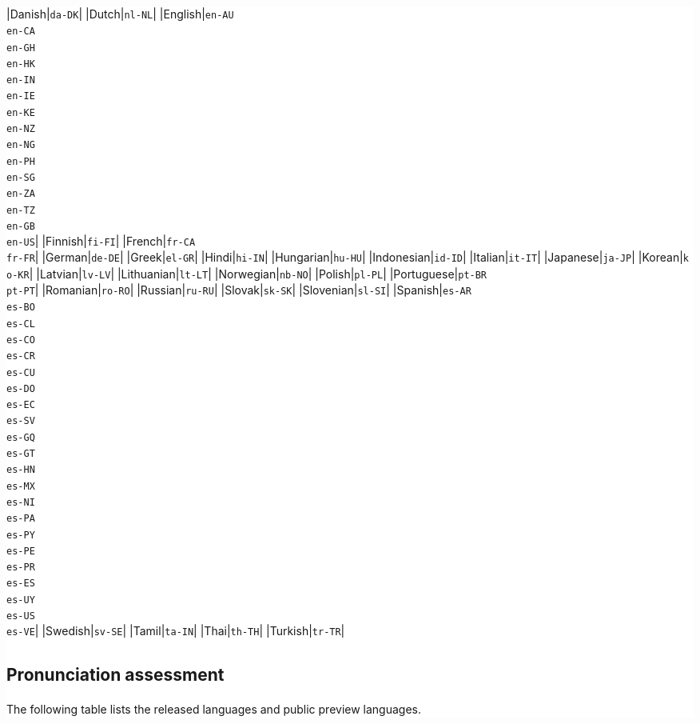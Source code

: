 |Danish|`da-DK`|
|Dutch|`nl-NL`|
|English|`en-AU`<br/>`en-CA`<br/>`en-GH`<br/>`en-HK`<br/>`en-IN`<br/>`en-IE`<br/>`en-KE`<br/>`en-NZ`<br/>`en-NG`<br/>`en-PH`<br/>`en-SG`<br/>`en-ZA`<br/>`en-TZ`<br/>`en-GB`<br/>`en-US`|
|Finnish|`fi-FI`|
|French|`fr-CA`<br/>`fr-FR`|
|German|`de-DE`|
|Greek|`el-GR`|
|Hindi|`hi-IN`|
|Hungarian|`hu-HU`|
|Indonesian|`id-ID`|
|Italian|`it-IT`|
|Japanese|`ja-JP`|
|Korean|`ko-KR`|
|Latvian|`lv-LV`|
|Lithuanian|`lt-LT`|
|Norwegian|`nb-NO`|
|Polish|`pl-PL`|
|Portuguese|`pt-BR`<br/>`pt-PT`|
|Romanian|`ro-RO`|
|Russian|`ru-RU`|
|Slovak|`sk-SK`|
|Slovenian|`sl-SI`|
|Spanish|`es-AR`<br/>`es-BO`<br/>`es-CL`<br/>`es-CO`<br/>`es-CR`<br/>`es-CU`<br/>`es-DO`<br/>`es-EC`<br/>`es-SV`<br/>`es-GQ`<br/>`es-GT`<br/>`es-HN`<br/>`es-MX`<br/>`es-NI`<br/>`es-PA`<br/>`es-PY`<br/>`es-PE`<br/>`es-PR`<br/>`es-ES`<br/>`es-UY`<br/>`es-US`<br/>`es-VE`|
|Swedish|`sv-SE`|
|Tamil|`ta-IN`|
|Thai|`th-TH`|
|Turkish|`tr-TR`|

## Pronunciation assessment

The following table lists the released languages and public preview languages.
